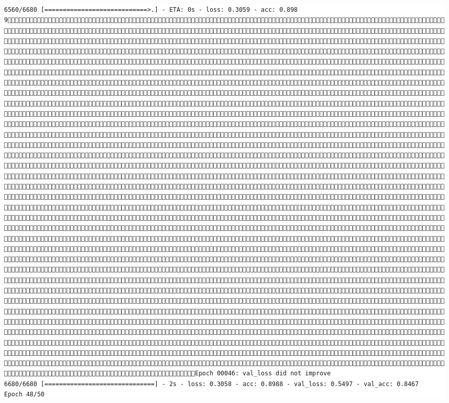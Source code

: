     6560/6680 [============================>.] - ETA: 0s - loss: 0.3059 - acc: 0.8989Epoch 00046: val_loss did not improve
    6680/6680 [==============================] - 2s - loss: 0.3058 - acc: 0.8988 - val_loss: 0.5497 - val_acc: 0.8467
    Epoch 48/50